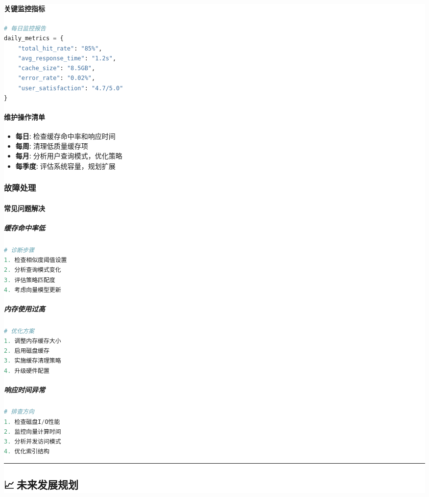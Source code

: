 #### 关键监控指标
```python
# 每日监控报告
daily_metrics = {
    "total_hit_rate": "85%",
    "avg_response_time": "1.2s", 
    "cache_size": "8.5GB",
    "error_rate": "0.02%",
    "user_satisfaction": "4.7/5.0"
}
```

#### 维护操作清单
- **每日**: 检查缓存命中率和响应时间
- **每周**: 清理低质量缓存项
- **每月**: 分析用户查询模式，优化策略
- **每季度**: 评估系统容量，规划扩展

### 故障处理

#### 常见问题解决

##### 缓存命中率低
```python
# 诊断步骤
1. 检查相似度阈值设置
2. 分析查询模式变化  
3. 评估策略匹配度
4. 考虑向量模型更新
```

##### 内存使用过高
```python
# 优化方案
1. 调整内存缓存大小
2. 启用磁盘缓存
3. 实施缓存清理策略
4. 升级硬件配置
```

##### 响应时间异常
```python
# 排查方向
1. 检查磁盘I/O性能
2. 监控向量计算时间
3. 分析并发访问模式
4. 优化索引结构
```

---

## 📈 未来发展规划
